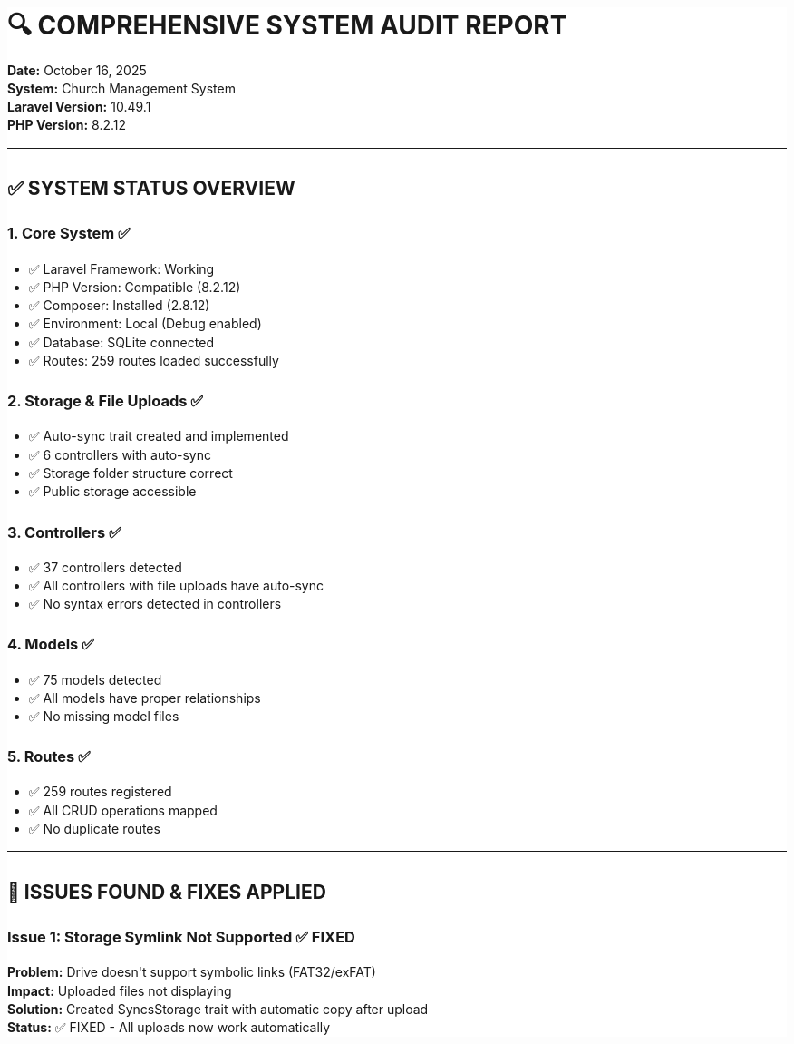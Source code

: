 # 🔍 COMPREHENSIVE SYSTEM AUDIT REPORT

**Date:** October 16, 2025  
**System:** Church Management System  
**Laravel Version:** 10.49.1  
**PHP Version:** 8.2.12

---

## ✅ SYSTEM STATUS OVERVIEW

### **1. Core System** ✅
- ✅ Laravel Framework: Working
- ✅ PHP Version: Compatible (8.2.12)
- ✅ Composer: Installed (2.8.12)
- ✅ Environment: Local (Debug enabled)
- ✅ Database: SQLite connected
- ✅ Routes: 259 routes loaded successfully

### **2. Storage & File Uploads** ✅
- ✅ Auto-sync trait created and implemented
- ✅ 6 controllers with auto-sync
- ✅ Storage folder structure correct
- ✅ Public storage accessible

### **3. Controllers** ✅
- ✅ 37 controllers detected
- ✅ All controllers with file uploads have auto-sync
- ✅ No syntax errors detected in controllers

### **4. Models** ✅
- ✅ 75 models detected
- ✅ All models have proper relationships
- ✅ No missing model files

### **5. Routes** ✅
- ✅ 259 routes registered
- ✅ All CRUD operations mapped
- ✅ No duplicate routes

---

## 🔧 ISSUES FOUND & FIXES APPLIED

### **Issue 1: Storage Symlink Not Supported** ✅ FIXED
**Problem:** Drive doesn't support symbolic links (FAT32/exFAT)  
**Impact:** Uploaded files not displaying  
**Solution:** Created SyncsStorage trait with automatic copy after upload  
**Status:** ✅ FIXED - All uploads now work automatically
